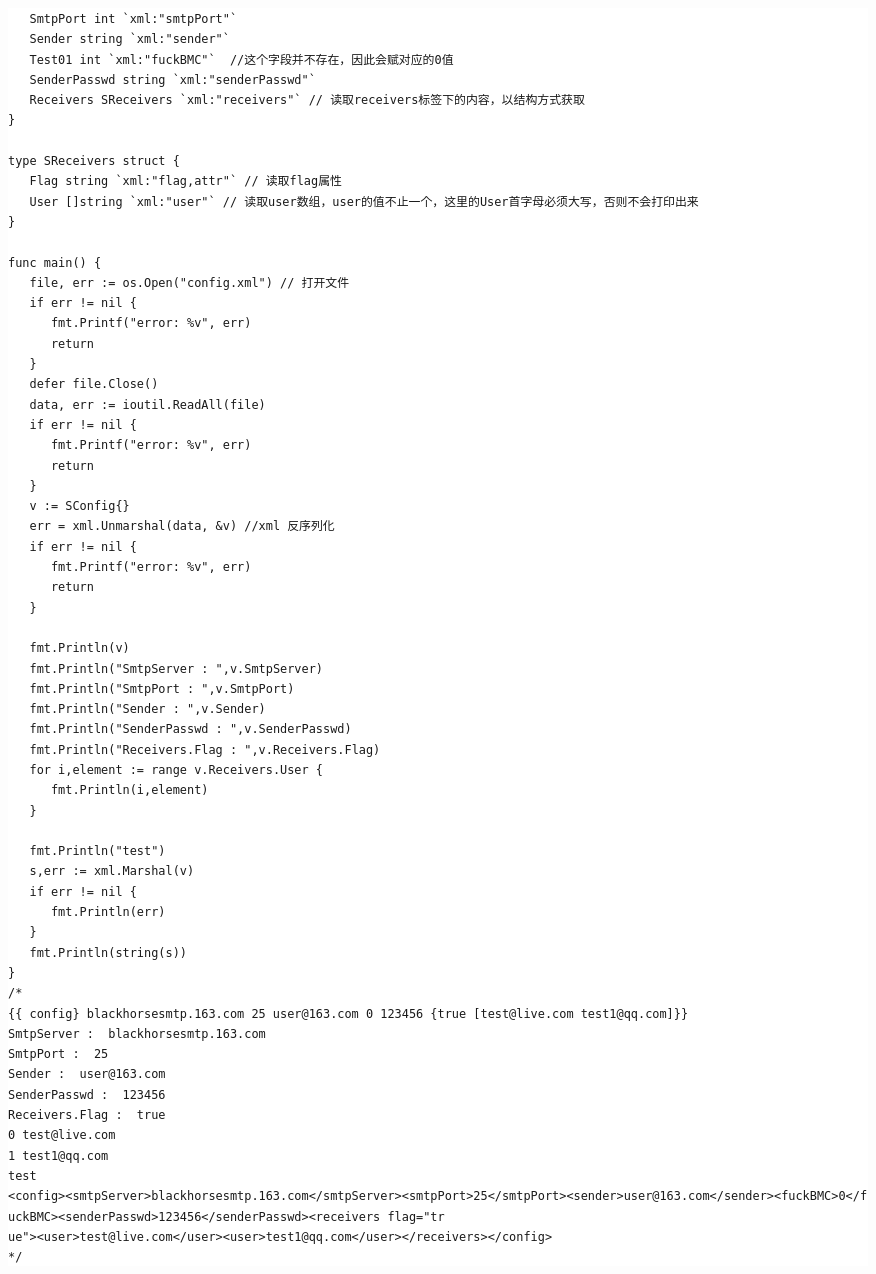 ```
   SmtpPort int `xml:"smtpPort"`
   Sender string `xml:"sender"`
   Test01 int `xml:"fuckBMC"`  //这个字段并不存在，因此会赋对应的0值
   SenderPasswd string `xml:"senderPasswd"`
   Receivers SReceivers `xml:"receivers"` // 读取receivers标签下的内容，以结构方式获取
}

type SReceivers struct {
   Flag string `xml:"flag,attr"` // 读取flag属性
   User []string `xml:"user"` // 读取user数组，user的值不止一个，这里的User首字母必须大写，否则不会打印出来
}

func main() {
   file, err := os.Open("config.xml") // 打开文件
   if err != nil {
      fmt.Printf("error: %v", err)
      return
   }
   defer file.Close()
   data, err := ioutil.ReadAll(file)
   if err != nil {
      fmt.Printf("error: %v", err)
      return
   }
   v := SConfig{}
   err = xml.Unmarshal(data, &v) //xml 反序列化
   if err != nil {
      fmt.Printf("error: %v", err)
      return
   }

   fmt.Println(v)
   fmt.Println("SmtpServer : ",v.SmtpServer)
   fmt.Println("SmtpPort : ",v.SmtpPort)
   fmt.Println("Sender : ",v.Sender)
   fmt.Println("SenderPasswd : ",v.SenderPasswd)
   fmt.Println("Receivers.Flag : ",v.Receivers.Flag)
   for i,element := range v.Receivers.User {
      fmt.Println(i,element)
   }

   fmt.Println("test")
   s,err := xml.Marshal(v)
   if err != nil {
      fmt.Println(err)
   }
   fmt.Println(string(s))
}
/*
{{ config} blackhorsesmtp.163.com 25 user@163.com 0 123456 {true [test@live.com test1@qq.com]}}
SmtpServer :  blackhorsesmtp.163.com
SmtpPort :  25
Sender :  user@163.com
SenderPasswd :  123456
Receivers.Flag :  true
0 test@live.com
1 test1@qq.com
test
<config><smtpServer>blackhorsesmtp.163.com</smtpServer><smtpPort>25</smtpPort><sender>user@163.com</sender><fuckBMC>0</fuckBMC><senderPasswd>123456</senderPasswd><receivers flag="tr
ue"><user>test@live.com</user><user>test1@qq.com</user></receivers></config>
*/
```